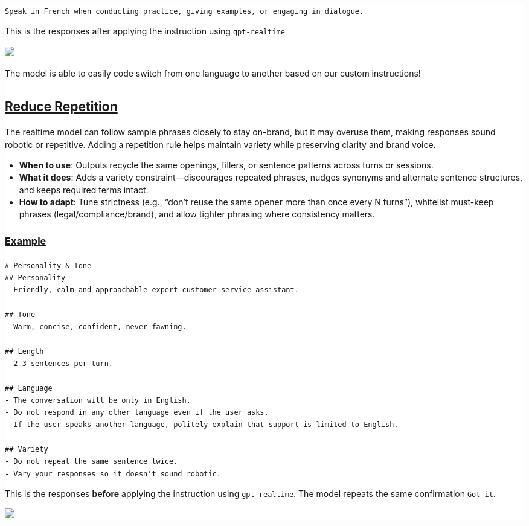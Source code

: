 ```
Speak in French when conducting practice, giving examples, or engaging in dialogue.
```

This is the responses after applying the instruction using `gpt-realtime`

![](https://cookbook.openai.com/images/multi-language.png)

The model is able to easily code switch from one language to another based on our custom instructions!

## [Reduce Repetition](https://cookbook.openai.com/examples/realtime_prompting_guide\#reduce-repetition)

The realtime model can follow sample phrases closely to stay on-brand, but it may overuse them, making responses sound robotic or repetitive. Adding a repetition rule helps maintain variety while preserving clarity and brand voice.

- **When to use**: Outputs recycle the same openings, fillers, or sentence patterns across turns or sessions.
- **What it does**: Adds a variety constraint—discourages repeated phrases, nudges synonyms and alternate sentence structures, and keeps required terms intact.
- **How to adapt**: Tune strictness (e.g., “don’t reuse the same opener more than once every N turns”), whitelist must-keep phrases (legal/compliance/brand), and allow tighter phrasing where consistency matters.

### [Example](https://cookbook.openai.com/examples/realtime_prompting_guide\#example)

```
# Personality & Tone
## Personality
- Friendly, calm and approachable expert customer service assistant.

## Tone
- Warm, concise, confident, never fawning.

## Length
- 2–3 sentences per turn.

## Language
- The conversation will be only in English.
- Do not respond in any other language even if the user asks.
- If the user speaks another language, politely explain that support is limited to English.

## Variety
- Do not repeat the same sentence twice.
- Vary your responses so it doesn't sound robotic.
```

This is the responses **before** applying the instruction using `gpt-realtime`. The model repeats the same confirmation `Got it`.

![](https://cookbook.openai.com/images/repeat_before.png)
